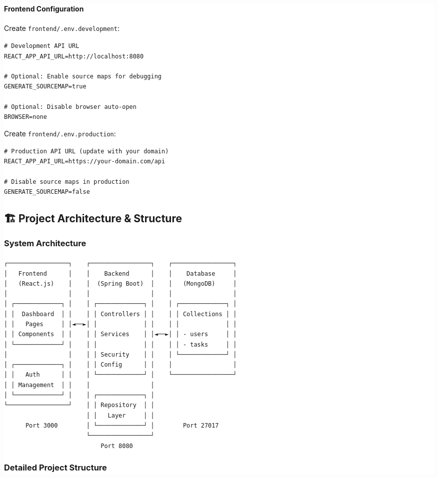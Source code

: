 #### Frontend Configuration

Create `frontend/.env.development`:

```env
# Development API URL
REACT_APP_API_URL=http://localhost:8080

# Optional: Enable source maps for debugging
GENERATE_SOURCEMAP=true

# Optional: Disable browser auto-open
BROWSER=none
```

Create `frontend/.env.production`:

```env
# Production API URL (update with your domain)
REACT_APP_API_URL=https://your-domain.com/api

# Disable source maps in production
GENERATE_SOURCEMAP=false
```

## 🏗️ Project Architecture & Structure

### System Architecture

```
┌─────────────────┐    ┌─────────────────┐    ┌─────────────────┐
│   Frontend      │    │    Backend      │    │    Database     │
│   (React.js)    │    │  (Spring Boot)  │    │   (MongoDB)     │
│                 │    │                 │    │                 │
│ ┌─────────────┐ │    │ ┌─────────────┐ │    │ ┌─────────────┐ │
│ │  Dashboard  │ │    │ │ Controllers │ │    │ │ Collections │ │
│ │   Pages     │ │◄──►│ │             │ │    │ │             │ │
│ │ Components  │ │    │ │ Services    │ │◄──►│ │ - users     │ │
│ └─────────────┘ │    │ │             │ │    │ │ - tasks     │ │
│                 │    │ │ Security    │ │    │ └─────────────┘ │
│ ┌─────────────┐ │    │ │ Config      │ │    │                 │
│ │   Auth      │ │    │ └─────────────┘ │    └─────────────────┘
│ │ Management  │ │    │                 │
│ └─────────────┘ │    │ ┌─────────────┐ │
└─────────────────┘    │ │ Repository  │ │
                       │ │   Layer     │ │
      Port 3000        │ └─────────────┘ │        Port 27017
                       └─────────────────┘
                           Port 8080
```

### Detailed Project Structure
